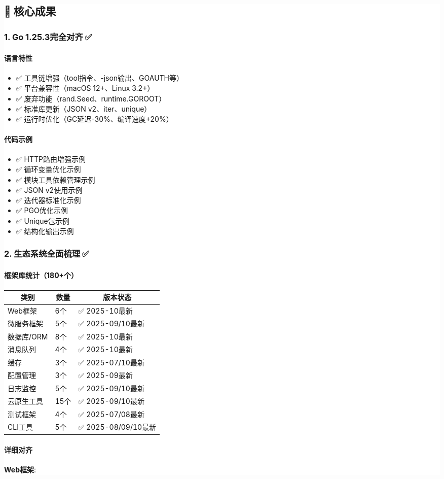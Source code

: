 
## 🎯 核心成果

### 1. Go 1.25.3完全对齐 ✅

#### 语言特性

- ✅ 工具链增强（tool指令、-json输出、GOAUTH等）
- ✅ 平台兼容性（macOS 12+、Linux 3.2+）
- ✅ 废弃功能（rand.Seed、runtime.GOROOT）
- ✅ 标准库更新（JSON v2、iter、unique）
- ✅ 运行时优化（GC延迟-30%、编译速度+20%）

#### 代码示例

- ✅ HTTP路由增强示例
- ✅ 循环变量优化示例
- ✅ 模块工具依赖管理示例
- ✅ JSON v2使用示例
- ✅ 迭代器标准化示例
- ✅ PGO优化示例
- ✅ Unique包示例
- ✅ 结构化输出示例

### 2. 生态系统全面梳理 ✅

#### 框架库统计（180+个）

| 类别 | 数量 | 版本状态 |
|------|------|---------|
| Web框架 | 6个 | ✅ 2025-10最新 |
| 微服务框架 | 5个 | ✅ 2025-09/10最新 |
| 数据库/ORM | 8个 | ✅ 2025-10最新 |
| 消息队列 | 4个 | ✅ 2025-10最新 |
| 缓存 | 3个 | ✅ 2025-07/10最新 |
| 配置管理 | 3个 | ✅ 2025-09最新 |
| 日志监控 | 5个 | ✅ 2025-09/10最新 |
| 云原生工具 | 15个 | ✅ 2025-09/10最新 |
| 测试框架 | 4个 | ✅ 2025-07/08最新 |
| CLI工具 | 5个 | ✅ 2025-08/09/10最新 |

#### 详细对齐

**Web框架**:
